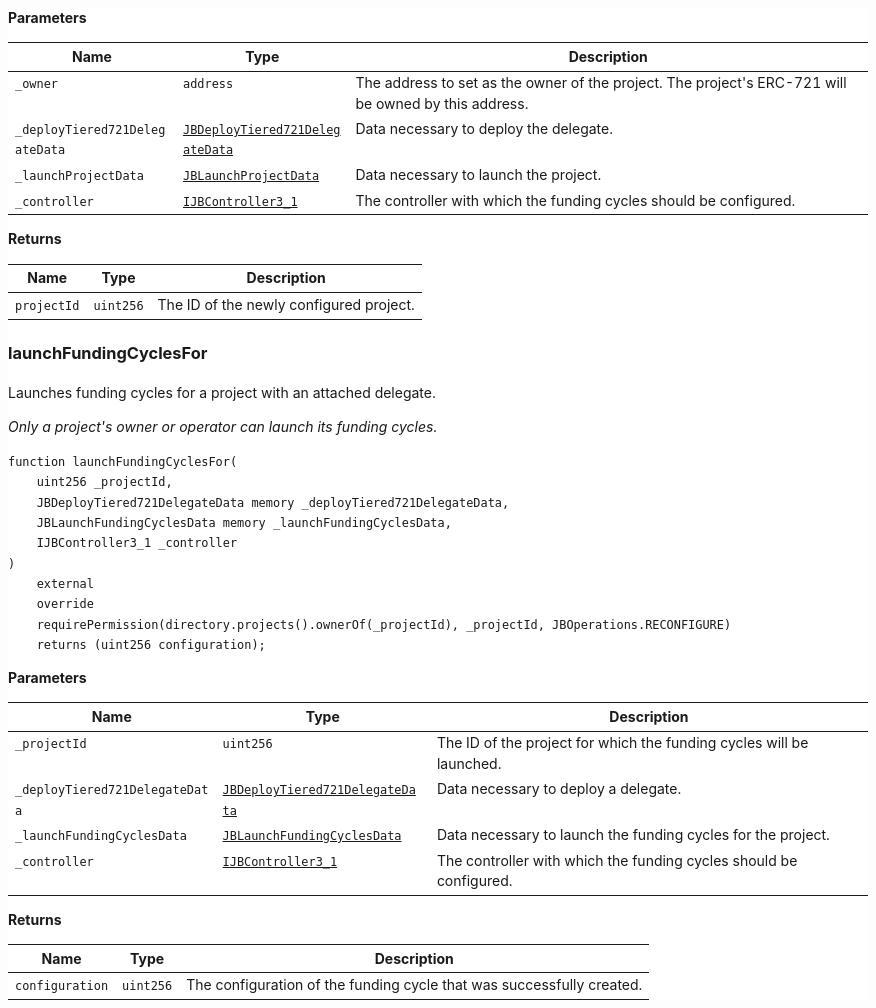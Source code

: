 **Parameters**

| Name                           | Type                                                                                                                | Description                                                                                          |
| ------------------------------ | ------------------------------------------------------------------------------------------------------------------- | ---------------------------------------------------------------------------------------------------- |
| `_owner`                       | `address`                                                                                                           | The address to set as the owner of the project. The project's ERC-721 will be owned by this address. |
| `_deployTiered721DelegateData` | [`JBDeployTiered721DelegateData`](/docs/dev/v3/extensions/juice-721-delegate/structs/jbdeploytiered721delegatedata.md) | Data necessary to deploy the delegate.                                                               |
| `_launchProjectData`           | [`JBLaunchProjectData`](/docs/dev/v3/extensions/juice-721-delegate/structs/jblaunchprojectdata.md)                     | Data necessary to launch the project.                                                                |
| `_controller`                  | [`IJBController3_1`](/docs/dev/v3/api/interfaces/ijbcontroller3_1.md)                                                  | The controller with which the funding cycles should be configured.                                   |

**Returns**

| Name        | Type      | Description                             |
| ----------- | --------- | --------------------------------------- |
| `projectId` | `uint256` | The ID of the newly configured project. |

### launchFundingCyclesFor

Launches funding cycles for a project with an attached delegate.

_Only a project's owner or operator can launch its funding cycles._

```solidity
function launchFundingCyclesFor(
    uint256 _projectId,
    JBDeployTiered721DelegateData memory _deployTiered721DelegateData,
    JBLaunchFundingCyclesData memory _launchFundingCyclesData,
    IJBController3_1 _controller
)
    external
    override
    requirePermission(directory.projects().ownerOf(_projectId), _projectId, JBOperations.RECONFIGURE)
    returns (uint256 configuration);
```

**Parameters**

| Name                           | Type                                                                                                                | Description                                                          |
| ------------------------------ | ------------------------------------------------------------------------------------------------------------------- | -------------------------------------------------------------------- |
| `_projectId`                   | `uint256`                                                                                                           | The ID of the project for which the funding cycles will be launched. |
| `_deployTiered721DelegateData` | [`JBDeployTiered721DelegateData`](/docs/dev/v3/extensions/juice-721-delegate/structs/jbdeploytiered721delegatedata.md) | Data necessary to deploy a delegate.                                 |
| `_launchFundingCyclesData`     | [`JBLaunchFundingCyclesData`](/docs/dev/v3/extensions/juice-721-delegate/structs/jblaunchfundingcyclesdata.md)         | Data necessary to launch the funding cycles for the project.         |
| `_controller`                  | [`IJBController3_1`](/docs/dev/v3/api/interfaces/ijbcontroller3_1.md)                                                  | The controller with which the funding cycles should be configured.   |

**Returns**

| Name            | Type      | Description                                                           |
| --------------- | --------- | --------------------------------------------------------------------- |
| `configuration` | `uint256` | The configuration of the funding cycle that was successfully created. |
